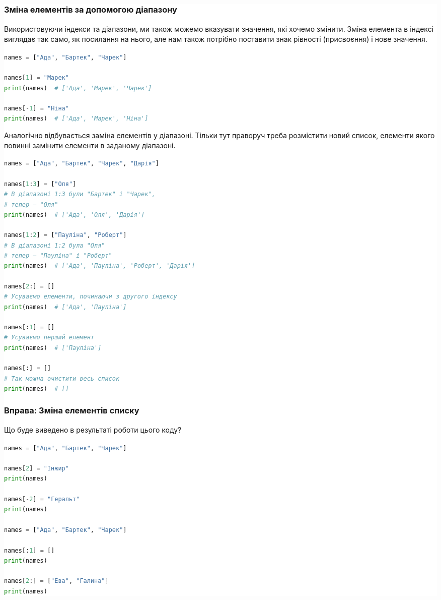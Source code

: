 ### Зміна елементів за допомогою діапазону

Використовуючи індекси та&nbsp;діапазони, ми&nbsp;також можемо вказувати значення, які хочемо змінити. Зміна елемента в&nbsp;індексі виглядає так само, як&nbsp;посилання на&nbsp;нього, але нам також потрібно поставити знак рівності (присвоєння) і нове значення.

```python
names = ["Ада", "Бартек", "Чарек"]

names[1] = "Марек"
print(names)  # ['Ада', 'Марек', 'Чарек']

names[-1] = "Ніна"
print(names)  # ['Ада', 'Марек', 'Ніна']
```

Аналогічно відбувається заміна елементів у&nbsp;діапазоні. Тільки тут праворуч треба розмістити новий список, елементи якого повинні замінити елементи в&nbsp;заданому діапазоні.

```python
names = ["Ада", "Бартек", "Чарек", "Дарія"]

names[1:3] = ["Оля"]
# В діапазоні 1:3 були "Бартек" і "Чарек",
# тепер — "Оля"
print(names)  # ['Ада', 'Оля', 'Дарія']

names[1:2] = ["Пауліна", "Роберт"]
# В діапазоні 1:2 була "Оля"
# тепер — "Пауліна" і "Роберт"
print(names)  # ['Ада', 'Пауліна', 'Роберт', 'Дарія']

names[2:] = []
# Усуваємо елементи, починаючи з другого індексу
print(names)  # ['Ада', 'Пауліна']

names[:1] = []
# Усуваємо перший елемент
print(names)  # ['Пауліна']

names[:] = []
# Так можна очистити весь список
print(names)  # []
```

### Вправа: Зміна елементів списку

Що буде виведено в&nbsp;результаті роботи цього коду?

```python
names = ["Ада", "Бартек", "Чарек"]

names[2] = "Інжир"
print(names)

names[-2] = "Геральт"
print(names)

names = ["Ада", "Бартек", "Чарек"]

names[:1] = []
print(names)

names[2:] = ["Ева", "Галина"]
print(names)

```

[^202_1]: Тут є певна відмінність із тим, як&nbsp;елементи нумеруються за межами світу програмування. Наприклад, у&nbsp;готелях зазвичай нумерація починається з&nbsp;кімнати номер 1. Однак не&nbsp;всюди. Я бачу все більше готелів, які позначають номери від 0, як&nbsp;це&nbsp;прийнято в&nbsp;програмуванні. Також у&nbsp;деяких країнах нижній поверх називається нульовим. У програмуванні цей зсув у&nbsp;нумерації зумовлений першими мовами програмування. Тоді це&nbsp;було оптимізацією. Ми&nbsp;не&nbsp;втрачали числа 0, а на&nbsp;основі адреси списку було легше обчислити адресу елемента в&nbsp;пам’яті.
[^202_2]: За замовчуванням після змінної, яка вказує на&nbsp;список.